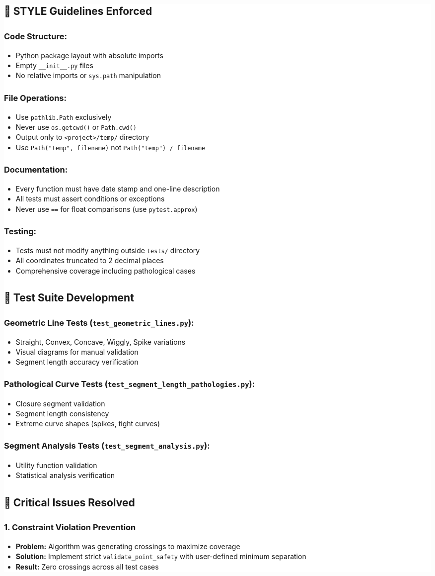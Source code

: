## 🎨 **STYLE Guidelines Enforced**

### **Code Structure:**
- Python package layout with absolute imports
- Empty `__init__.py` files
- No relative imports or `sys.path` manipulation

### **File Operations:**
- Use `pathlib.Path` exclusively
- Never use `os.getcwd()` or `Path.cwd()`
- Output only to `<project>/temp/` directory
- Use `Path("temp", filename)` not `Path("temp") / filename`

### **Documentation:**
- Every function must have date stamp and one-line description
- All tests must assert conditions or exceptions
- Never use `==` for float comparisons (use `pytest.approx`)

### **Testing:**
- Tests must not modify anything outside `tests/` directory
- All coordinates truncated to 2 decimal places
- Comprehensive coverage including pathological cases

## 🧪 **Test Suite Development**

### **Geometric Line Tests (`test_geometric_lines.py`):**
- Straight, Convex, Concave, Wiggly, Spike variations
- Visual diagrams for manual validation
- Segment length accuracy verification

### **Pathological Curve Tests (`test_segment_length_pathologies.py`):**
- Closure segment validation
- Segment length consistency
- Extreme curve shapes (spikes, tight curves)

### **Segment Analysis Tests (`test_segment_analysis.py`):**
- Utility function validation
- Statistical analysis verification

## 🚨 **Critical Issues Resolved**

### **1. Constraint Violation Prevention**
- **Problem:** Algorithm was generating crossings to maximize coverage
- **Solution:** Implement strict `validate_point_safety` with user-defined minimum separation
- **Result:** Zero crossings across all test cases
